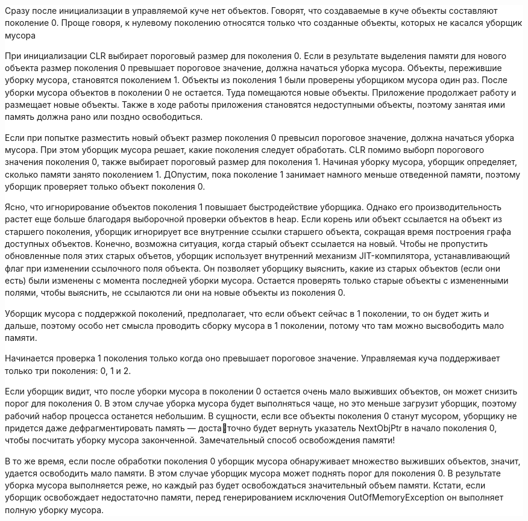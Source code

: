 Сразу после инициализации в управляемой куче нет объектов. Говорят, что 
создаваемые в куче объекты составляют поколение 0. Проще говоря, к нулевому 
поколению относятся только что созданные объекты, которых не касался уборщик 
мусора

При инициализации CLR выбирает пороговый размер для поколения 0. Если 
в результате выделения памяти для нового объекта размер поколения 0 превышает 
пороговое значение, должна начаться уборка мусора. Объекты, пережившие 
уборку мусора, становятся поколением 1. Объекты из поколения 1 были 
проверены уборщиком мусора один раз. 
После уборки мусора объектов в поколении 0 не остается. Туда помещаются 
новые объекты. Приложение продолжает работу и размещает 
новые объекты. Также в ходе работы приложения становятся недоступными объекты, 
поэтому занятая ими память должна рано или поздно освободиться.

Если при попытке разместить новый объект размер поколения 0 превысил пороговое
значение, должна начаться уборка мусора. При этом уборщик мусора решает, какие
поколения следует обработать. CLR помимо выборп порогового значения поколения 0, 
также выбирает пороговый размер для поколения 1.
Начиная уборку мусора, уборщик определяет, сколько памяти занято поколением 1. ДОпустим, 
пока поколение 1 занимает намного меньше отведенной памяти, поэтому уборщик проверяет
только объект поколения 0.

Ясно, что игнорирование объектов поколения 1 повышает быстродействие уборщика. Однако
его производительность растет еще больше благодаря выборочной проверки объектов в heap.
Если корень или объект ссылается на объект из старшего поколения, уборщик игнорирует 
все внутренние ссылки старшего объекта, сокращая время построения графа доступных 
объектов. Конечно, возможна ситуация, когда старый объект ссылается на новый. Чтобы
не пропустить обновленные поля этих старых объетов, уборщик использует внутренний 
механизм JIT-компилятора, устанавливающий флаг при изменении ссылочного поля 
объекта. Он позволяет уборщику выяснить, какие из старых объектов (если они есть)
были изменены с момента последней уборки мусора. Остается проверять только старые
объекты с измененными полями, чтобы выяснить, не ссылаются ли они на новые объекты
из поколения 0.

Уборщик мусора с поддержкой поколений, предполагает, что если объект сейчас в 1 поколении,
то он будет жить и дальше, поэтому особо нет смысла проводить сборку мусора в 1 
поколении, потому что там можно высвободить мало памяти. 

Начинается проверка 1 поколения только когда оно превышает пороговое значение.
Управляемая куча поддерживает только три поколения: 0, 1 и 2.

Если уборщик видит, что после уборки мусора в поколении 0 остается очень мало 
выживших объектов, он может снизить порог для поколения 0. В этом случае уборка 
мусора будет выполняться чаще, но это меньше загрузит уборщик, поэтому рабочий 
набор процесса останется небольшим. В сущности, если все объекты поколения 0 
станут мусором, уборщику не придется даже дефрагментировать память — достаточно будет вернуть указатель NextObjPtr в начало поколения 0, чтобы посчитать 
уборку мусора законченной. Замечательный способ освобождения памяти!

В то же время, если после обработки поколения 0 уборщик мусора обнаруживает 
множество выживших объектов, значит, удается освободить мало памяти. В этом 
случае уборщик мусора может поднять порог для поколения 0. В результате уборка 
мусора выполняется реже, но каждый раз будет освобождаться значительный объем 
памяти. Кстати, если уборщик освобождает недостаточно памяти, перед генерированием
исключения OutOfMemoryException он выполняет полную уборку мусора.
